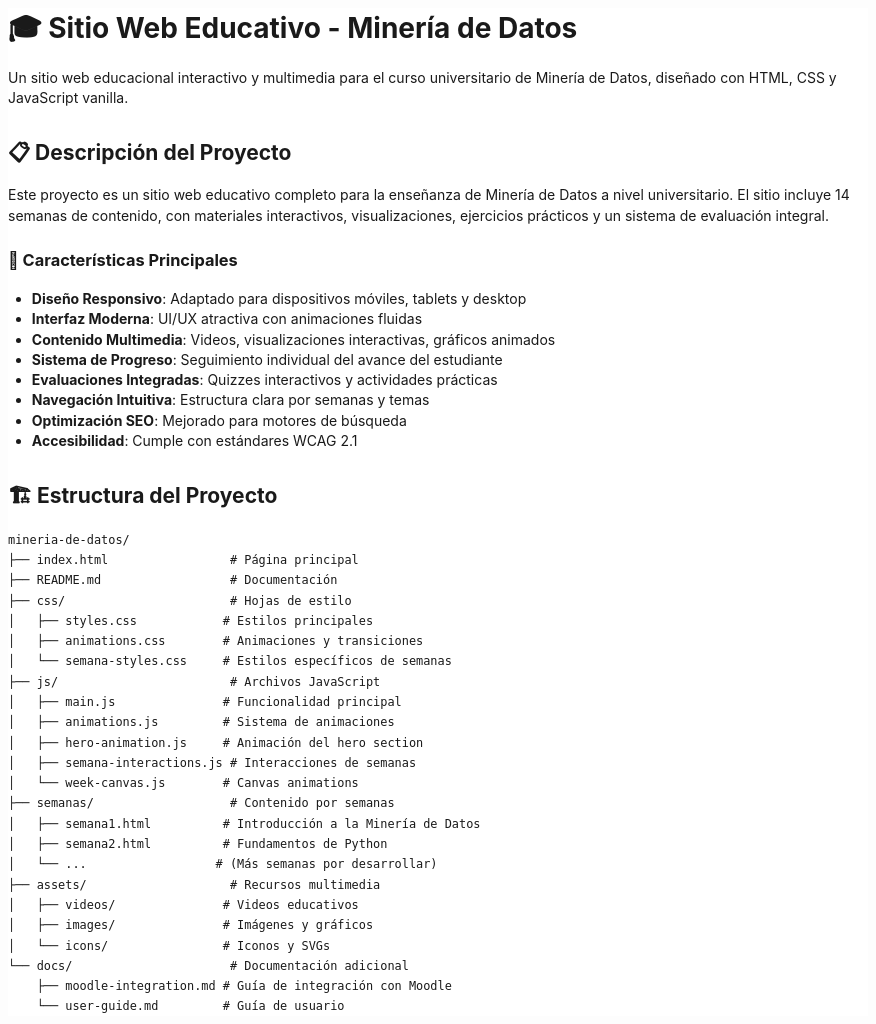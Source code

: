 # 🎓 Sitio Web Educativo - Minería de Datos

Un sitio web educacional interactivo y multimedia para el curso universitario de Minería de Datos, diseñado con HTML, CSS y JavaScript vanilla.

## 📋 Descripción del Proyecto

Este proyecto es un sitio web educativo completo para la enseñanza de Minería de Datos a nivel universitario. El sitio incluye 14 semanas de contenido, con materiales interactivos, visualizaciones, ejercicios prácticos y un sistema de evaluación integral.

### 🎯 Características Principales

- **Diseño Responsivo**: Adaptado para dispositivos móviles, tablets y desktop
- **Interfaz Moderna**: UI/UX atractiva con animaciones fluidas
- **Contenido Multimedia**: Videos, visualizaciones interactivas, gráficos animados
- **Sistema de Progreso**: Seguimiento individual del avance del estudiante
- **Evaluaciones Integradas**: Quizzes interactivos y actividades prácticas
- **Navegación Intuitiva**: Estructura clara por semanas y temas
- **Optimización SEO**: Mejorado para motores de búsqueda
- **Accesibilidad**: Cumple con estándares WCAG 2.1

## 🏗️ Estructura del Proyecto

```
mineria-de-datos/
├── index.html                 # Página principal
├── README.md                  # Documentación
├── css/                       # Hojas de estilo
│   ├── styles.css            # Estilos principales
│   ├── animations.css        # Animaciones y transiciones
│   └── semana-styles.css     # Estilos específicos de semanas
├── js/                        # Archivos JavaScript
│   ├── main.js               # Funcionalidad principal
│   ├── animations.js         # Sistema de animaciones
│   ├── hero-animation.js     # Animación del hero section
│   ├── semana-interactions.js # Interacciones de semanas
│   └── week-canvas.js        # Canvas animations
├── semanas/                   # Contenido por semanas
│   ├── semana1.html          # Introducción a la Minería de Datos
│   ├── semana2.html          # Fundamentos de Python
│   └── ...                  # (Más semanas por desarrollar)
├── assets/                    # Recursos multimedia
│   ├── videos/               # Videos educativos
│   ├── images/               # Imágenes y gráficos
│   └── icons/                # Iconos y SVGs
└── docs/                      # Documentación adicional
    ├── moodle-integration.md # Guía de integración con Moodle
    └── user-guide.md         # Guía de usuario
```
